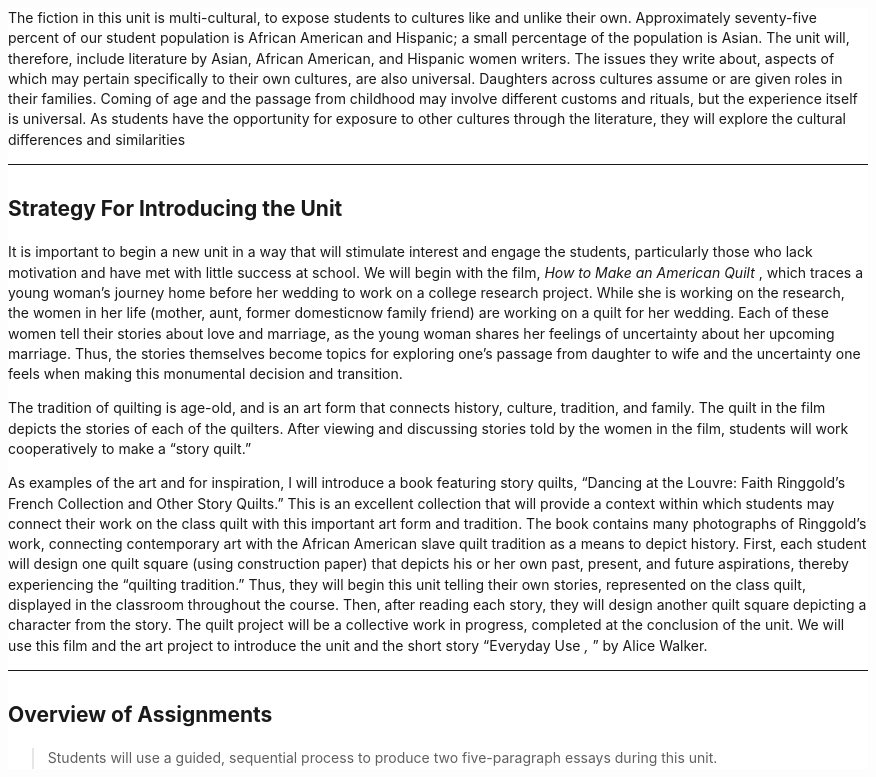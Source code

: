 The fiction in this unit is multi-cultural, to expose students to cultures like and unlike their own.  Approximately seventy-five percent of our student population is African American and Hispanic; a small percentage of the population is Asian.  The unit will, therefore,  include literature by Asian, African American, and Hispanic women writers.  The issues they write about, aspects of which may pertain specifically to their own cultures, are also universal.  Daughters across cultures assume or are given roles in their families.  Coming of age and the passage from childhood may involve different customs and rituals, but the experience itself is universal.  As students have the opportunity for exposure to other cultures through the literature, they will explore the cultural differences and similarities
</p>
<hr/>
<h2>
Strategy For Introducing the Unit
</h2>
It is important to begin a new unit in a way that will stimulate interest and engage the students, particularly those who lack motivation and have met with little success at school.  We will begin with the film,
<i>
How to Make an American Quilt
</i>
, which traces a young woman’s journey home before her wedding to work on a college research project.  While she is working on the research, the women in her life (mother, aunt, former domesticnow family friend) are working on a quilt for her wedding.  Each of these women tell their stories about love and marriage, as the young woman shares her feelings of uncertainty about her upcoming marriage.   Thus, the stories themselves become topics for exploring one’s passage from daughter to wife and the uncertainty one feels when making this monumental decision and transition.
<p>
The tradition of quilting is age-old, and is an art form that connects history, culture, tradition, and family.  The quilt in the film depicts the stories of each of the quilters.  After viewing and discussing stories told by the women in the film, students will work cooperatively to make a “story quilt.”
</p>
<p>
As examples of the art and for inspiration, I will introduce a book featuring story quilts, “Dancing at the Louvre:  Faith Ringgold’s French Collection and Other Story Quilts.”  This is an excellent collection that will provide a context within which students may connect their work on the class quilt with this important art form and tradition.  The book contains many photographs of Ringgold’s work, connecting contemporary art with the African American slave quilt tradition as a means to depict history.  First, each student will design one quilt square (using construction paper) that depicts his or her own past, present, and future aspirations, thereby experiencing the “quilting tradition.”  Thus, they will begin this unit telling their own stories, represented on the class quilt, displayed in the classroom throughout the course.  Then, after reading each story, they will design another quilt square depicting a character from the story.  The quilt project will be a collective work in progress, completed at the conclusion of the unit.  We will use this film and the art project to introduce the unit and the short story “Everyday Use
<i>
,
</i>
” by Alice Walker.
</p>
<hr/>
<h2>
Overview of Assignments
</h2>
<blockquote>
<dl>
<dt>
Students will use a guided, sequential process to produce two five-paragraph essays during this unit.
</dt>
</dl>
</blockquote>